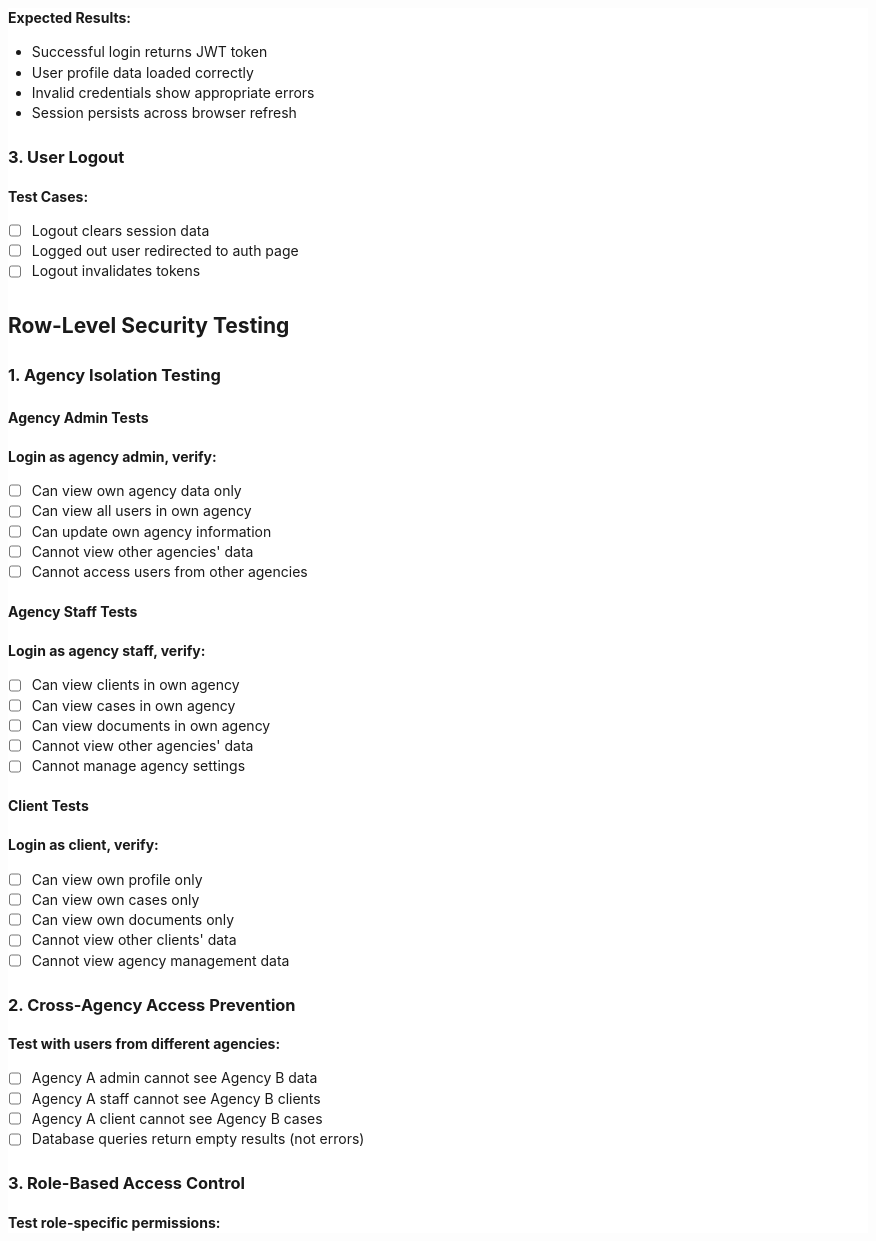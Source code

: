 **Expected Results:**
- Successful login returns JWT token
- User profile data loaded correctly
- Invalid credentials show appropriate errors
- Session persists across browser refresh

### 3. User Logout
**Test Cases:**
- [ ] Logout clears session data
- [ ] Logged out user redirected to auth page
- [ ] Logout invalidates tokens

## Row-Level Security Testing

### 1. Agency Isolation Testing

#### Agency Admin Tests
**Login as agency admin, verify:**
- [ ] Can view own agency data only
- [ ] Can view all users in own agency
- [ ] Can update own agency information
- [ ] Cannot view other agencies' data
- [ ] Cannot access users from other agencies

#### Agency Staff Tests
**Login as agency staff, verify:**
- [ ] Can view clients in own agency
- [ ] Can view cases in own agency
- [ ] Can view documents in own agency
- [ ] Cannot view other agencies' data
- [ ] Cannot manage agency settings

#### Client Tests
**Login as client, verify:**
- [ ] Can view own profile only
- [ ] Can view own cases only
- [ ] Can view own documents only
- [ ] Cannot view other clients' data
- [ ] Cannot view agency management data

### 2. Cross-Agency Access Prevention
**Test with users from different agencies:**
- [ ] Agency A admin cannot see Agency B data
- [ ] Agency A staff cannot see Agency B clients
- [ ] Agency A client cannot see Agency B cases
- [ ] Database queries return empty results (not errors)

### 3. Role-Based Access Control
**Test role-specific permissions:**
